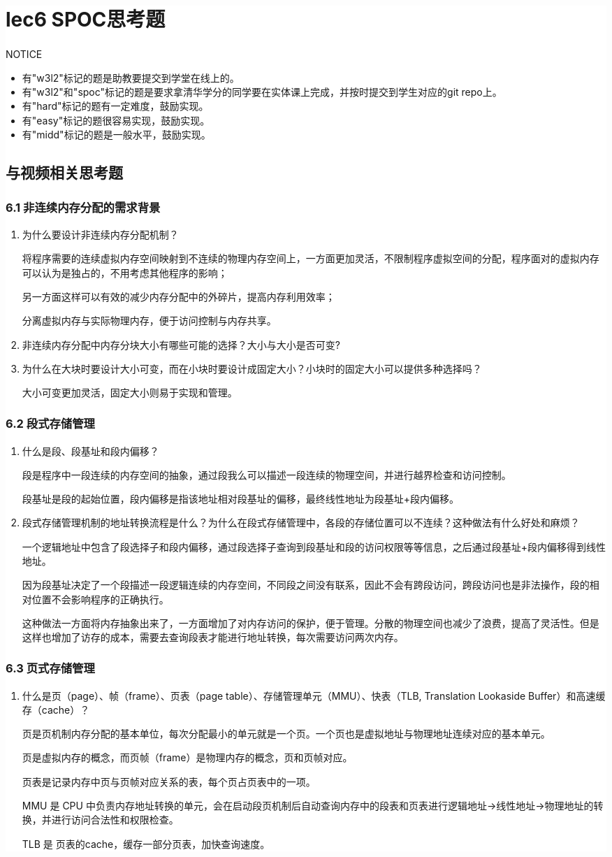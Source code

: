 # lec6 SPOC思考题


NOTICE
- 有"w3l2"标记的题是助教要提交到学堂在线上的。
- 有"w3l2"和"spoc"标记的题是要求拿清华学分的同学要在实体课上完成，并按时提交到学生对应的git repo上。
- 有"hard"标记的题有一定难度，鼓励实现。
- 有"easy"标记的题很容易实现，鼓励实现。
- 有"midd"标记的题是一般水平，鼓励实现。

## 与视频相关思考题

### 6.1	非连续内存分配的需求背景
 1. 为什么要设计非连续内存分配机制？

    将程序需要的连续虚拟内存空间映射到不连续的物理内存空间上，一方面更加灵活，不限制程序虚拟空间的分配，程序面对的虚拟内存可以认为是独占的，不用考虑其他程序的影响；

    另一方面这样可以有效的减少内存分配中的外碎片，提高内存利用效率；

    分离虚拟内存与实际物理内存，便于访问控制与内存共享。

 2. 非连续内存分配中内存分块大小有哪些可能的选择？大小与大小是否可变?

 3. 为什么在大块时要设计大小可变，而在小块时要设计成固定大小？小块时的固定大小可以提供多种选择吗？

      大小可变更加灵活，固定大小则易于实现和管理。

  

### 6.2	段式存储管理

 1. 什么是段、段基址和段内偏移？

    段是程序中一段连续的内存空间的抽象，通过段我么可以描述一段连续的物理空间，并进行越界检查和访问控制。

    段基址是段的起始位置，段内偏移是指该地址相对段基址的偏移，最终线性地址为段基址+段内偏移。

 2. 段式存储管理机制的地址转换流程是什么？为什么在段式存储管理中，各段的存储位置可以不连续？这种做法有什么好处和麻烦？

    一个逻辑地址中包含了段选择子和段内偏移，通过段选择子查询到段基址和段的访问权限等等信息，之后通过段基址+段内偏移得到线性地址。

    因为段基址决定了一个段描述一段逻辑连续的内存空间，不同段之间没有联系，因此不会有跨段访问，跨段访问也是非法操作，段的相对位置不会影响程序的正确执行。

    这种做法一方面将内存抽象出来了，一方面增加了对内存访问的保护，便于管理。分散的物理空间也减少了浪费，提高了灵活性。但是这样也增加了访存的成本，需要去查询段表才能进行地址转换，每次需要访问两次内存。

### 6.3	页式存储管理
 1. 什么是页（page）、帧（frame）、页表（page table）、存储管理单元（MMU）、快表（TLB, Translation Lookaside Buffer）和高速缓存（cache）？

    页是页机制内存分配的基本单位，每次分配最小的单元就是一个页。一个页也是虚拟地址与物理地址连续对应的基本单元。

    页是虚拟内存的概念，而页帧（frame）是物理内存的概念，页和页帧对应。

    页表是记录内存中页与页帧对应关系的表，每个页占页表中的一项。

    MMU 是 CPU 中负责内存地址转换的单元，会在启动段页机制后自动查询内存中的段表和页表进行逻辑地址->线性地址->物理地址的转换，并进行访问合法性和权限检查。

    TLB 是 页表的cache，缓存一部分页表，加快查询速度。
